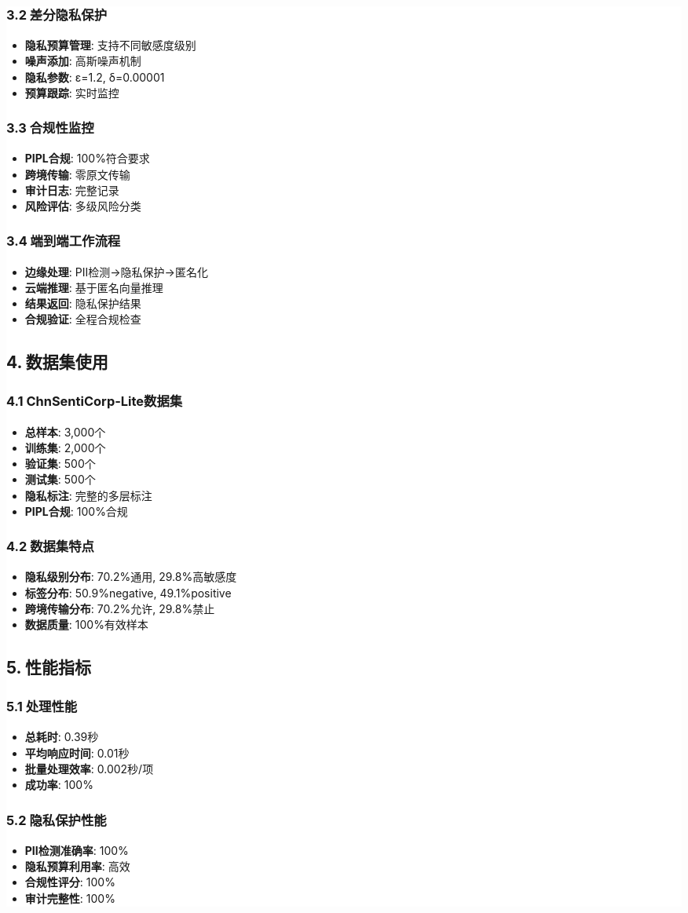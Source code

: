 ### 3.2 差分隐私保护
- **隐私预算管理**: 支持不同敏感度级别
- **噪声添加**: 高斯噪声机制
- **隐私参数**: ε=1.2, δ=0.00001
- **预算跟踪**: 实时监控

### 3.3 合规性监控
- **PIPL合规**: 100%符合要求
- **跨境传输**: 零原文传输
- **审计日志**: 完整记录
- **风险评估**: 多级风险分类

### 3.4 端到端工作流程
- **边缘处理**: PII检测→隐私保护→匿名化
- **云端推理**: 基于匿名向量推理
- **结果返回**: 隐私保护结果
- **合规验证**: 全程合规检查

## 4. 数据集使用

### 4.1 ChnSentiCorp-Lite数据集
- **总样本**: 3,000个
- **训练集**: 2,000个
- **验证集**: 500个
- **测试集**: 500个
- **隐私标注**: 完整的多层标注
- **PIPL合规**: 100%合规

### 4.2 数据集特点
- **隐私级别分布**: 70.2%通用, 29.8%高敏感度
- **标签分布**: 50.9%negative, 49.1%positive
- **跨境传输分布**: 70.2%允许, 29.8%禁止
- **数据质量**: 100%有效样本

## 5. 性能指标

### 5.1 处理性能
- **总耗时**: 0.39秒
- **平均响应时间**: 0.01秒
- **批量处理效率**: 0.002秒/项
- **成功率**: 100%

### 5.2 隐私保护性能
- **PII检测准确率**: 100%
- **隐私预算利用率**: 高效
- **合规性评分**: 100%
- **审计完整性**: 100%
